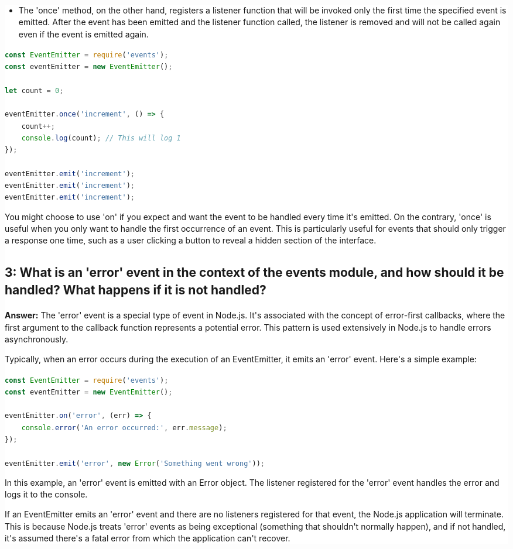 - The 'once' method, on the other hand, registers a listener function that will be invoked only the first time the specified event is emitted. After the event has been emitted and the listener function called, the listener is removed and will not be called again even if the event is emitted again.

```javascript
const EventEmitter = require('events');
const eventEmitter = new EventEmitter();

let count = 0;

eventEmitter.once('increment', () => {
    count++;
    console.log(count); // This will log 1
});

eventEmitter.emit('increment');
eventEmitter.emit('increment');
eventEmitter.emit('increment');
```

You might choose to use 'on' if you expect and want the event to be handled every time it's emitted. On the contrary, 'once' is useful when you only want to handle the first occurrence of an event. This is particularly useful for events that should only trigger a response one time, such as a user clicking a button to reveal a hidden section of the interface.

## 3: What is an 'error' event in the context of the events module, and how should it be handled? What happens if it is not handled?

**Answer:** The 'error' event is a special type of event in Node.js. It's associated with the concept of error-first callbacks, where the first argument to the callback function represents a potential error. This pattern is used extensively in Node.js to handle errors asynchronously.

Typically, when an error occurs during the execution of an EventEmitter, it emits an 'error' event. Here's a simple example:

```javascript
const EventEmitter = require('events');
const eventEmitter = new EventEmitter();

eventEmitter.on('error', (err) => {
    console.error('An error occurred:', err.message);
});

eventEmitter.emit('error', new Error('Something went wrong'));
```

In this example, an 'error' event is emitted with an Error object. The listener registered for the 'error' event handles the error and logs it to the console.

If an EventEmitter emits an 'error' event and there are no listeners registered for that event, the Node.js application will terminate. This is because Node.js treats 'error' events as being exceptional (something that shouldn't normally happen), and if not handled, it's assumed there's a fatal error from which the application can't recover.
